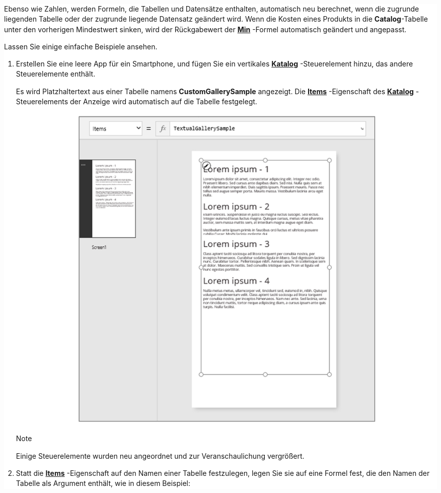 Ebenso wie Zahlen, werden Formeln, die Tabellen und Datensätze enthalten, automatisch neu berechnet, wenn die zugrunde liegenden Tabelle oder der zugrunde liegende Datensatz geändert wird. Wenn die Kosten eines Produkts in die **Catalog**-Tabelle unter den vorherigen Mindestwert sinken, wird der Rückgabewert der **[Min](functions/function-aggregates.md)** -Formel automatisch geändert und angepasst.

Lassen Sie einige einfache Beispiele ansehen.

1. Erstellen Sie eine leere App für ein Smartphone, und fügen Sie ein vertikales **[Katalog](controls/control-gallery.md)** -Steuerelement hinzu, das andere Steuerelemente enthält.

    Es wird Platzhaltertext aus einer Tabelle namens **CustomGallerySample** angezeigt. Die **[Items](controls/properties-core.md)** -Eigenschaft des **[Katalog](controls/control-gallery.md)** -Steuerelements der Anzeige wird automatisch auf die Tabelle festgelegt.

    ![](media/working-with-tables/gallery-items.png)

    > [!NOTE]
    > Einige Steuerelemente wurden neu angeordnet und zur Veranschaulichung vergrößert.

2. Statt die **[Items](controls/properties-core.md)** -Eigenschaft auf den Namen einer Tabelle festzulegen, legen Sie sie auf eine Formel fest, die den Namen der Tabelle als Argument enthält, wie in diesem Beispiel:
